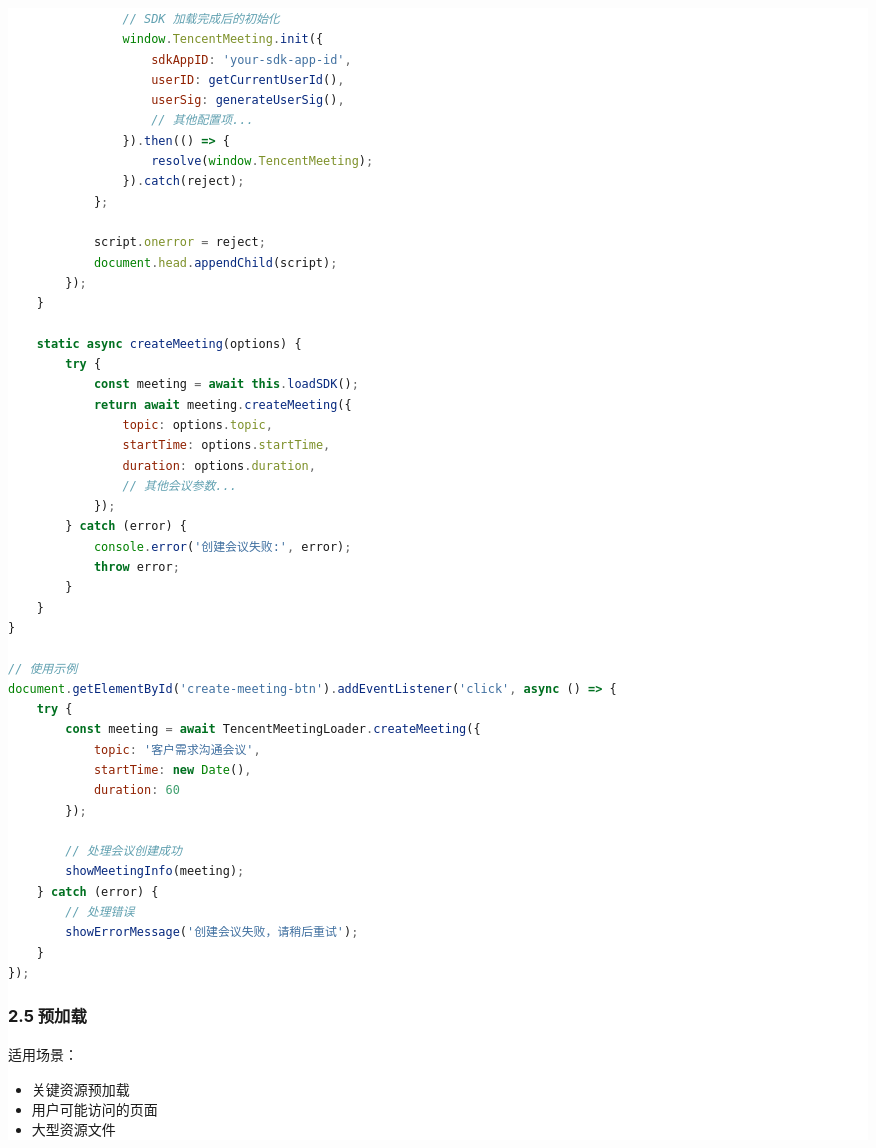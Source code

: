```javascript
                // SDK 加载完成后的初始化
                window.TencentMeeting.init({
                    sdkAppID: 'your-sdk-app-id',
                    userID: getCurrentUserId(),
                    userSig: generateUserSig(),
                    // 其他配置项...
                }).then(() => {
                    resolve(window.TencentMeeting);
                }).catch(reject);
            };
            
            script.onerror = reject;
            document.head.appendChild(script);
        });
    }

    static async createMeeting(options) {
        try {
            const meeting = await this.loadSDK();
            return await meeting.createMeeting({
                topic: options.topic,
                startTime: options.startTime,
                duration: options.duration,
                // 其他会议参数...
            });
        } catch (error) {
            console.error('创建会议失败:', error);
            throw error;
        }
    }
}

// 使用示例
document.getElementById('create-meeting-btn').addEventListener('click', async () => {
    try {
        const meeting = await TencentMeetingLoader.createMeeting({
            topic: '客户需求沟通会议',
            startTime: new Date(),
            duration: 60
        });
        
        // 处理会议创建成功
        showMeetingInfo(meeting);
    } catch (error) {
        // 处理错误
        showErrorMessage('创建会议失败，请稍后重试');
    }
});
```

### 2.5 预加载
适用场景：
- 关键资源预加载
- 用户可能访问的页面
- 大型资源文件
